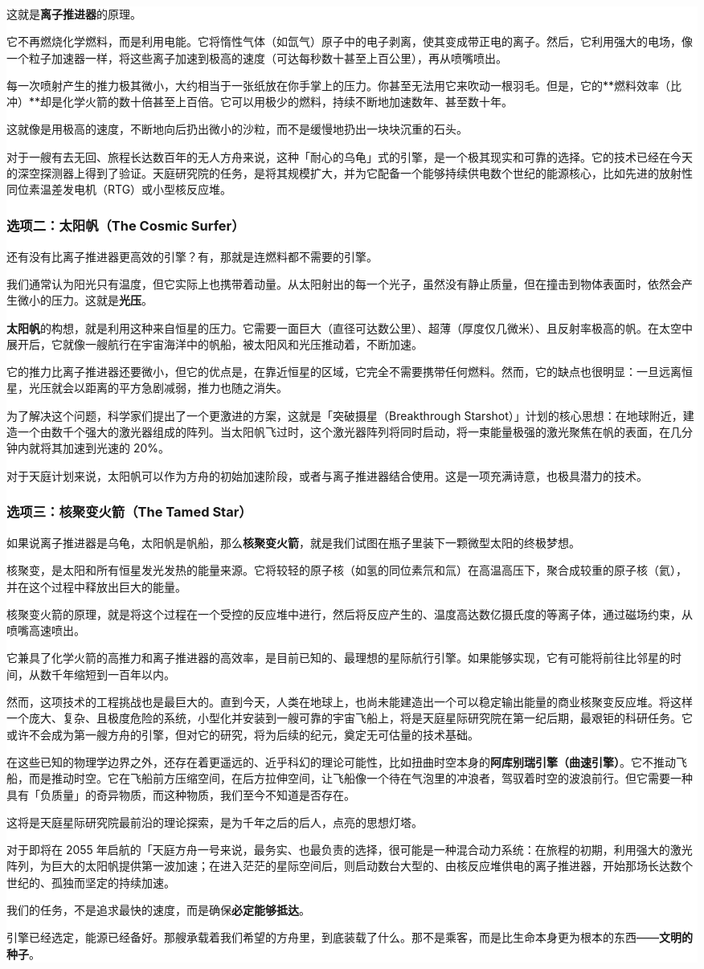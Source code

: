 这就是**离子推进器**的原理。

它不再燃烧化学燃料，而是利用电能。它将惰性气体（如氙气）原子中的电子剥离，使其变成带正电的离子。然后，它利用强大的电场，像一个粒子加速器一样，将这些离子加速到极高的速度（可达每秒数十甚至上百公里），再从喷嘴喷出。

每一次喷射产生的推力极其微小，大约相当于一张纸放在你手掌上的压力。你甚至无法用它来吹动一根羽毛。但是，它的**燃料效率（比冲）**却是化学火箭的数十倍甚至上百倍。它可以用极少的燃料，持续不断地加速数年、甚至数十年。

这​​就像是用极高的速度，不断地向后扔出微小的沙粒，而不是缓慢地扔出一块块沉重的石头。

对于一艘有去无回、旅程长达数百年的无人方舟来说，这种「耐心的乌龟」式的引擎，是一个极其现实和可靠的选择。它的技术已经在今天的深空探测器上得到了验证。天庭研究院的任务，是将其规模扩大，并为它配备一个能够持续供电数个世纪的能源核心，比如先进的放射性同位素温差发电机（RTG）或小型核反应堆。

### 选项二：太阳帆（The Cosmic Surfer）

还有没有比离子推进器更高效的引擎？有，那就是连燃料都不需要的引擎。

我们通常认为阳光只有温度，但它实际上也携带着动量。从太阳射出的每一个光子，虽然没有静止质量，但在撞击到物体表面时，依然会产生微小的压力。这就是**光压**。

**太阳帆**的构想，就是利用这种来自恒星的压力。它需要一面巨大（直径可达数公里）、超薄（厚度仅几微米）、且反射率极高的帆。在太空中展开后，它就像一艘航行在宇宙海洋中的帆船，被太阳风和光压推动着，不断加速。

它的推力比离子推进器还要微小，但它的优点是，在靠近恒星的区域，它完全不需要携带任何燃料。然而，它的缺点也很明显：一旦远离恒星，光压就会以距离的平方急剧减弱，推力也随之消失。

为了解决这个问题，科学家们提出了一个更激进的方案，这就是「突破摄星（Breakthrough Starshot）」计划的核心思想：在地球附近，建造一个由数千个强大的激光器组成的阵列。当太阳帆飞过时，这个激光器阵列将同时启动，将一束能量极强的激光聚焦在帆的表面，在几分钟内就将其加速到光速的 20%。

对于天庭计划来说，太阳帆可以作为方舟的初始加速阶段，或者与离子推进器结合使用。这是一项充满诗意，也极具潜力的技术。

### 选项三：核聚变火箭（The Tamed Star）

如果说离子推进器是乌龟，太阳帆是帆船，那么**核聚变火箭**，就是我们试图在瓶子里装下一颗微型太阳的终极梦想。

核聚变，是太阳和所有恒星发光发热的能量来源。它将较轻的原子核（如氢的同位素氘和氚）在高温高压下，聚合成较重的原子核（氦），并在这个过程中释放出巨大的能量。

核聚变火箭的原理，就是将这个过程在一个受控的反应堆中进行，然后将反应产生的、温度高达数亿摄氏度的等离子体，通过磁场约束，从喷嘴高速喷出。

它兼具了化学火箭的高推力和离子推进器的高效率，是目前已知的、最理想的星际航行引擎。如果能够实现，它有可能将前往比邻星的时间，从数千年缩短到一百年以内。

然而，这项技术的工程挑战也是最巨大的。直到今天，人类在地球上，也尚未能建造出一个可以稳定输出能量的商业核聚变反应堆。将这样一个庞大、复杂、且极度危险的系统，小型化并安装到一艘可靠的宇宙飞船上，将是天庭星际研究院在第一纪后期，最艰钜的科研任务。它或许不会成为第一艘方舟的引擎，但对它的研究，将为后续的纪元，奠定无可估量的技术基础。

在这些已知的物理学边界之外，还存在着更遥远的、近乎科幻的理论可能性，比如扭曲时空本身的**阿库别瑞引擎（曲速引擎）**。它不推动飞船，而是推动时空。它在飞船前方压缩空间，在后方拉伸空间，让飞船像一个待在气泡里的冲浪者，驾驭着时空的波浪前行。但它需要一种具有「负质量」的奇异物质，而这种物质，我们至今不知道是否存在。

这将是天庭星际研究院最前沿的理论探索，是为千年之后的后人，点亮的思想灯塔。

对于即将在 2055 年启航的「天庭方舟一号来说，最务实、也最负责的选择，很可能是一种混合动力系统：在旅程的初期，利用强大的激光阵列，为巨大的太阳帆提供第一波加速；在进入茫茫的星际空间后，则启动数台大型的、由核反应堆供电的离子推进器，开始那场长达数个世纪的、孤独而坚定的持续加速。

我们的任务，不是追求最快的速度，而是确保**必定能够抵达**。

引擎已经选定，能源已经备好。那艘承载着我们希望的方舟里，到底装载了什么。那不是乘客，而是比生命本身更为根本的东西——**文明的种子**。